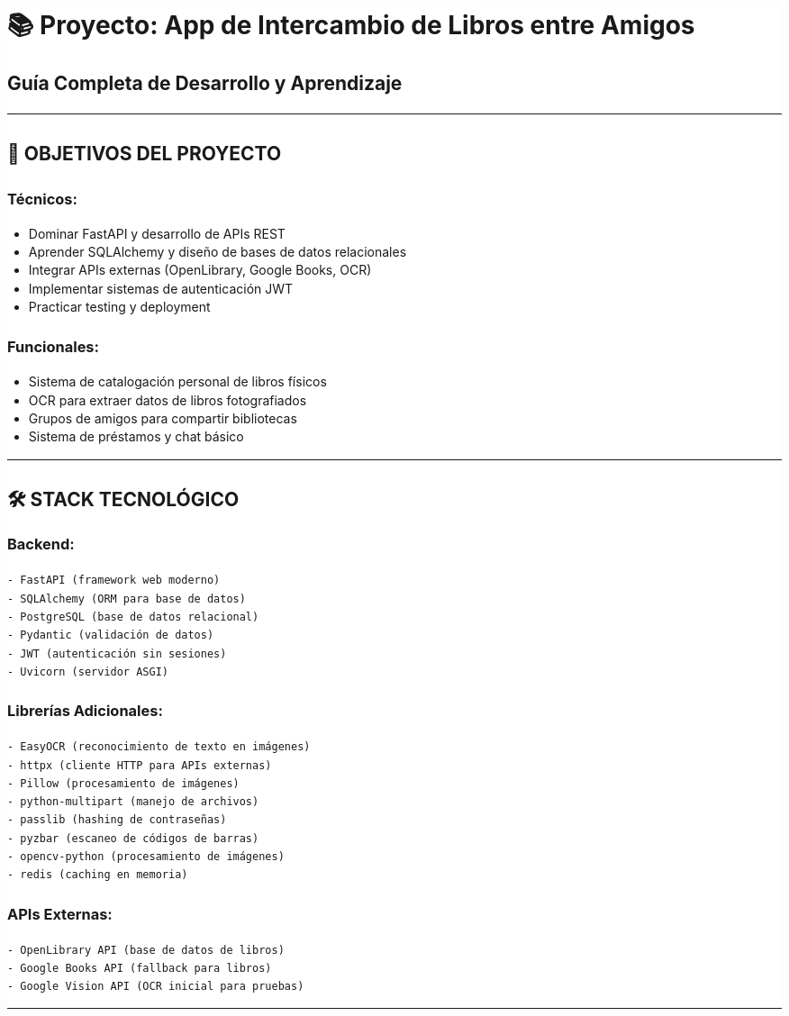 # 📚 Proyecto: App de Intercambio de Libros entre Amigos
## Guía Completa de Desarrollo y Aprendizaje

---

## 🎯 **OBJETIVOS DEL PROYECTO**

### Técnicos:
- Dominar FastAPI y desarrollo de APIs REST
- Aprender SQLAlchemy y diseño de bases de datos relacionales
- Integrar APIs externas (OpenLibrary, Google Books, OCR)
- Implementar sistemas de autenticación JWT
- Practicar testing y deployment

### Funcionales:
- Sistema de catalogación personal de libros físicos
- OCR para extraer datos de libros fotografiados
- Grupos de amigos para compartir bibliotecas
- Sistema de préstamos y chat básico

---

## 🛠️ **STACK TECNOLÓGICO**

### Backend:
```
- FastAPI (framework web moderno)
- SQLAlchemy (ORM para base de datos)
- PostgreSQL (base de datos relacional)
- Pydantic (validación de datos)
- JWT (autenticación sin sesiones)
- Uvicorn (servidor ASGI)
```

### Librerías Adicionales:
```
- EasyOCR (reconocimiento de texto en imágenes)
- httpx (cliente HTTP para APIs externas)
- Pillow (procesamiento de imágenes)
- python-multipart (manejo de archivos)
- passlib (hashing de contraseñas)
- pyzbar (escaneo de códigos de barras)
- opencv-python (procesamiento de imágenes)
- redis (caching en memoria)
```

### APIs Externas:
```
- OpenLibrary API (base de datos de libros)
- Google Books API (fallback para libros)
- Google Vision API (OCR inicial para pruebas)
```

---